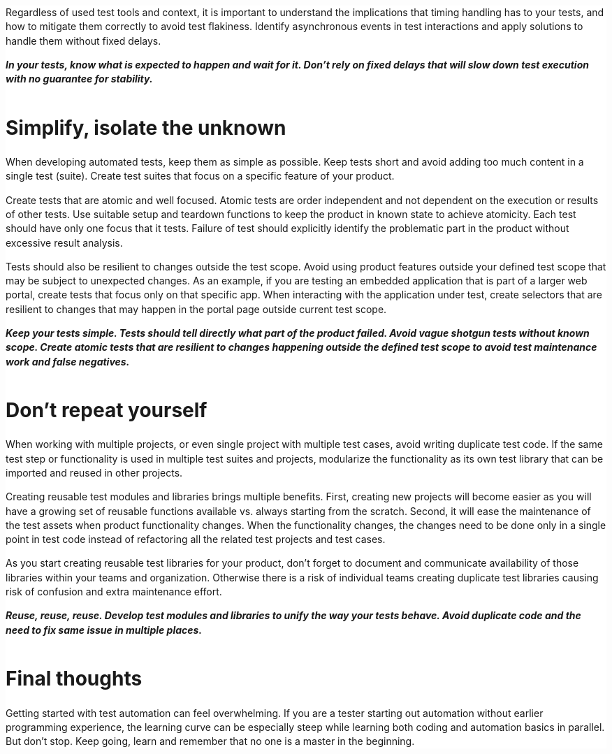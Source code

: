Regardless of used test tools and context, it is important to understand the implications that timing handling has to your tests, and how to mitigate them correctly to avoid test flakiness. Identify asynchronous events in test interactions and apply solutions to handle them without fixed delays.

**_In your tests, know what is expected to happen and wait for it. Don’t rely on fixed delays that will slow down test execution with no guarantee for stability._**

# Simplify, isolate the unknown
When developing automated tests, keep them as simple as possible. Keep tests short and avoid adding too much content in a single test (suite). Create test suites that focus on a specific feature of your product.

Create tests that are atomic and well focused. Atomic tests are order independent and not dependent on the execution or results of other tests. Use suitable setup and teardown functions to keep the product in known state to achieve atomicity. Each test should have only one focus that it tests. Failure of test should explicitly identify the problematic part in the product without excessive result analysis.

Tests should also be resilient to changes outside the test scope. Avoid using product features outside your defined test scope that may be subject to unexpected changes. As an example, if you are testing an embedded application that is part of a larger web portal, create tests that focus only on that specific app. When interacting with the application under test, create selectors that are resilient to changes that may happen in the portal page outside current test scope.

**_Keep your tests simple. Tests should tell directly what part of the product failed. Avoid vague shotgun tests without known scope. Create atomic tests that are resilient to changes happening outside the defined test scope to avoid test maintenance work and false negatives._**

# Don’t repeat yourself
When working with multiple projects, or even single project with multiple test cases, avoid writing duplicate test code. If the same test step or functionality is used in multiple test suites and projects, modularize the functionality as its own test library that can be imported and reused in other projects.

Creating reusable test modules and libraries brings multiple benefits. First, creating new projects will become easier as you will have a growing set of reusable functions available vs. always starting from the scratch. Second, it will ease the maintenance of the test assets when product functionality changes. When the functionality changes, the changes need to be done only in a single point in test code instead of refactoring all the related test projects and test cases.

As you start creating reusable test libraries for your product, don’t forget to document and communicate availability of those libraries within your teams and organization. Otherwise there is a risk of individual teams creating duplicate test libraries causing risk of confusion and extra maintenance effort.

**_Reuse, reuse, reuse. Develop test modules and libraries to unify the way your tests behave. Avoid duplicate code and the need to fix same issue in multiple places._**

# Final thoughts
Getting started with test automation can feel overwhelming. If you are a tester starting out automation without earlier programming experience, the learning curve can be especially steep while learning both coding and automation basics in parallel. But don’t stop. Keep going, learn and remember that no one is a master in the beginning.
